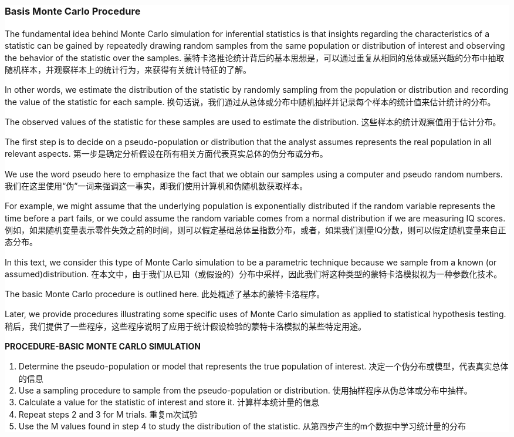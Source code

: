 

<div style="page-break-after: always;"></div>

### Basis Monte Carlo Procedure



The fundamental idea behind Monte Carlo simulation for inferential statistics is that insights regarding the characteristics of a statistic can be gained by repeatedly drawing random samples from the same population or distribution of interest and observing the behavior of the statistic over the samples. 
蒙特卡洛推论统计背后的基本思想是，可以通过重复从相同的总体或感兴趣的分布中抽取随机样本，并观察样本上的统计行为，来获得有关统计特征的了解。

In other words, we estimate the distribution of the statistic by randomly sampling from the population or distribution and recording the value of the statistic for each sample. 
换句话说，我们通过从总体或分布中随机抽样并记录每个样本的统计值来估计统计的分布。

The observed values of the statistic for these samples are used to estimate the distribution.
这些样本的统计观察值用于估计分布。

The first step is to decide on a pseudo-population or distribution that the analyst assumes represents the real population in all relevant aspects. 
第一步是确定分析假设在所有相关方面代表真实总体的伪分布或分布。

We use the word pseudo here to emphasize the fact that we obtain our samples using a computer and pseudo random numbers. 
我们在这里使用“伪”一词来强调这一事实，即我们使用计算机和伪随机数获取样本。

For example, we might assume that the underlying population is exponentially distributed if the random variable represents the time before a part fails, or we could assume the random variable comes from a normal distribution if we are measuring IQ scores. 
例如，如果随机变量表示零件失效之前的时间，则可以假定基础总体呈指数分布，或者，如果我们测量IQ分数，则可以假定随机变量来自正态分布。

In this text, we consider this type of Monte Carlo simulation to be a parametric technique because we sample from a known (or assumed)distribution.
在本文中，由于我们从已知（或假设的）分布中采样，因此我们将这种类型的蒙特卡洛模拟视为一种参数化技术。

The basic Monte Carlo procedure is outlined here. 
此处概述了基本的蒙特卡洛程序。

Later, we provide procedures illustrating some specific uses of Monte Carlo simulation as applied to statistical hypothesis testing.
稍后，我们提供了一些程序，这些程序说明了应用于统计假设检验的蒙特卡洛模拟的某些特定用途。




**PROCEDURE-BASIC MONTE CARLO SIMULATION**



1. Determine the pseudo-population or model that represents the true population of interest.
决定一个伪分布或模型，代表真实总体的信息
2. Use a sampling procedure to sample from the pseudo-population or distribution.
    使用抽样程序从伪总体或分布中抽样。
3. Calculate a value for the statistic of interest and store it.
    计算样本统计量的信息
4. Repeat steps 2 and 3 for M trials.
   重复m次试验
5. Use the M values found in step 4 to study the distribution of the statistic.
    从第四步产生的m个数据中学习统计量的分布
